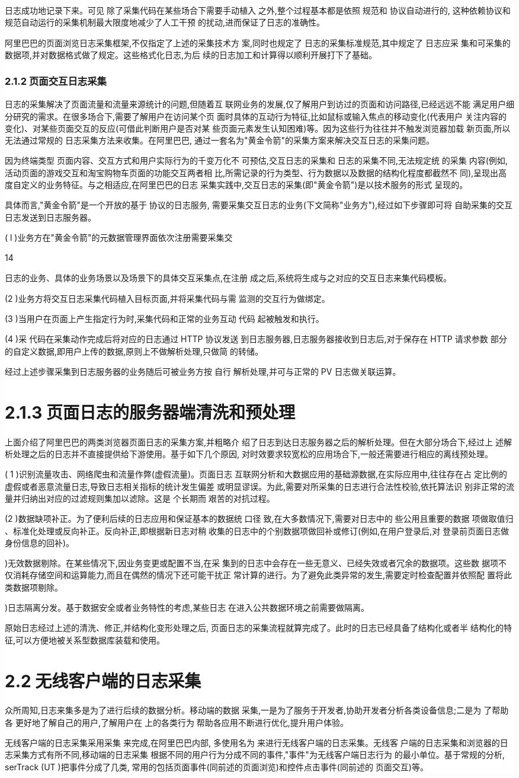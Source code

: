 日志成功地记录下来。可见 除了采集代码在某些场合下需要手动植入 之外,整个过程基本都是依照 规范和 协议自动进行的, 这种依赖协议和规范自动运行的采集机制最大限度地减少了人工干预 的扰动,进而保证了日志的准确性。

阿里巴巴的页面浏览日志采集框架,不仅指定了上述的采集技术方 案,同时也规定了 日志的采集标准规范,其中规定了 日志应采 集和可采集的数据项,并对数据格式做了规定。这些格式化日志,为后 续的日志加工和计算得以顺利开展打下了基础。

### 2.1.2 页面交互日志采集

日志的采集解决了页面流量和流量来源统计的问题,但随着互 联网业务的发展,仅了解用户到访过的页面和访问路径,已经远远不能 满足用户细分研究的需求。在很多场合下,需要了解用户在访问某个页 面时具体的互动行为特征,比如鼠标或输入焦点的移动变化(代表用户 关注内容的变化)、对某些页面交互的反应(可借此判断用户是否对某 些页面元素发生认知困难)等。因为这些行为往往并不触发浏览器加载 新页面,所以无法通过常规的 日志采集方法来收集。在阿里巴巴, 通过一套名为"黄金令箭"的采集方案来解决交互日志的采集问题。

因为终端类型 页面内容、交互方式和用户实际行为的千变万化不 可预估,交互日志的采集和 日志的采集不同,无法规定统 的采集 内容(例如,活动页面的游戏交互和淘宝购物车页面的功能交互两者相 比,所需记录的行为类型、行为数据以及数据的结构化程度都截然不 同),呈现出高度自定义的业务特征。与之相适应,在阿里巴巴的日志 采集实践中,交互日志的采集(即"黄金令箭")是以技术服务的形式 呈现的。

具体而言,"黄金令箭"是一个开放的基于 协议的日志服务, 需要采集交互日志的业务(下文简称"业务方"),经过如下步骤即可将 自助采集的交互日志发送到日志服务器。

( l )业务方在"黄金令箭"的元数据管理界面依次注册需要采集交

14

日志的业务、具体的业务场景以及场景下的具体交互采集点,在注册 成之后,系统将生成与之对应的交互日志来集代码模板。

(2 )业务方将交互日志采集代码植入目标页面,并将采集代码与需 监测的交互行为做绑定。

(3 )当用户在页面上产生指定行为时,采集代码和正常的业务互动 代码 起被触发和执行。

(4 )采 代码在采集动作完成后将对应的日志通过 HTTP 协议发送 到日志服务器,日志服务器接收到日志后,对于保存在 HTTP 请求参数 部分的自定义数据,即用户上传的数据,原则上不做解析处理,只做简 的转储。

经过上述步骤采集到日志服务器的业务随后可被业务方按 自行 解析处理,并可与正常的 PV 日志做关联运算。

# 2.1.3 页面日志的服务器端清洗和预处理

上面介绍了阿里巴巴的两类浏览器页面日志的采集方案,并粗略介 绍了日志到达日志服务器之后的解析处理。但在大部分场合下,经过上 述解析处理之后的日志并不直接提供给下游使用。基于如下几个原因, 对时效要求较宽松的应用场合下,一般还需要进行相应的离线预处理。

( 1 )识别流量攻击、网络爬虫和流量作弊(虚假流量)。页面日志 互联网分析和大数据应用的基础源数据,在实际应用中,往往存在占 定比例的虚假或者恶意流量日志,导致日志相关指标的统计发生偏差 或明显谬误。为此,需要对所采集的日志进行合法性校验,依托算法识 别非正常的流量并归纳出对应的过滤规则集加以滤除。这是 个长期而 艰苦的对抗过程。

(2 )数据缺项补正。为了便利后续的日志应用和保证基本的数据统 口径 致,在大多数情况下,需要对日志中的 些公用且重要的数据 项做取值归 、标准化处理或反向补正。反向补正,即根据新日志对稍 收集的日志中的个别数据项做回补或修订(例如,在用户登录后,对 登录前页面日志做身份信息的回补)。

)无效数据剔除。在某些情况下,因业务变更或配置不当,在采 集到的日志中会存在一些无意义、已经失效或者冗余的数据项。这些数 据项不仅消耗存储空间和运算能力,而且在偶然的情况下还可能干扰正 常计算的进行。为了避免此类异常的发生,需要定时检查配置并依照配 置将此类数据项剔除。

)日志隔离分发。基于数据安全或者业务特性的考虑,某些日志 在进入公共数据环境之前需要做隔离。

原始日志经过上述的清洗、修正,并结构化变形处理之后, 页面日志的采集流程就算完成了。此时的日志已经具备了结构化或者半 结构化的特征,可以方便地被关系型数据库装载和使用。

# 2.2 无线客户端的日志采集

众所周知,日志来集多是为了进行后续的数据分析。移动端的数据 采集,一是为了服务于开发者,协助开发者分析各类设备信息;二是为 了帮助各 更好地了解自己的用户,了解用户在 上的各类行为 帮助各应用不断进行优化,提升用户体验。

无线客户端的日志采集采用采集 来完成,在阿里巴巴内部, 多使用名为 来进行无线客户端的日志采集。无线客 户端的日志采集和浏览器的日志采集方式有所不同,移动端的日志采集 根据不同的用户行为分成不同的事件,"事件"为无线客户端日志行为 的最小单位。基于常规的分析, serTrack (UT )把事件分成了几类, 常用的包括页面事件(同前述的页面浏览)和控件点击事件(同前述的 页面交互)等。
